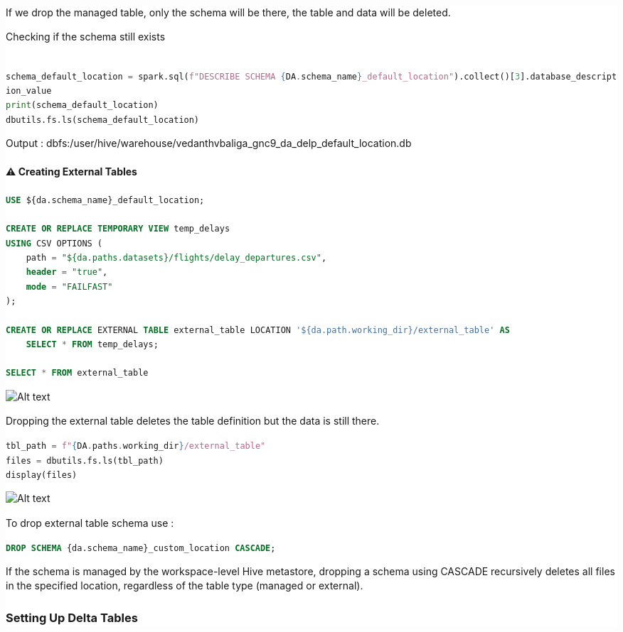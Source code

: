 If we drop the managed table, only the schema will be there, the table and data will be deleted.

Checking if the schema still exists

```python

schema_default_location = spark.sql(f"DESCRIBE SCHEMA {DA.schema_name}_default_location").collect()[3].database_description_value
print(schema_default_location)
dbutils.fs.ls(schema_default_location)

```

Output : dbfs:/user/hive/warehouse/vedanthvbaliga_gnc9_da_delp_default_location.db

#### ⚠️ Creating External Tables

```sql
USE ${da.schema_name}_default_location;

CREATE OR REPLACE TEMPORARY VIEW temp_delays 
USING CSV OPTIONS (
	path = "${da.paths.datasets}/flights/delay_departures.csv",
	header = "true",
	mode = "FAILFAST"
);

CREATE OR REPLACE EXTERNAL TABLE external_table LOCATION '${da.path.working_dir}/external_table' AS 
	SELECT * FROM temp_delays;

SELECT * FROM external_table
```
![Alt text](image-84.png)

Dropping the external table deletes the table definition but the data is still there.

```python
tbl_path = f"{DA.paths.working_dir}/external_table"
files = dbutils.fs.ls(tbl_path)
display(files)
```

![Alt text](image-85.png)

To drop external table schema use :

```sql
DROP SCHEMA {da.schema_name}_custom_location CASCADE;
```

If the schema is managed by the workspace-level Hive metastore, dropping a schema using CASCADE recursively deletes all files in the specified location, regardless of the table type (managed or external).

### Setting Up Delta Tables
